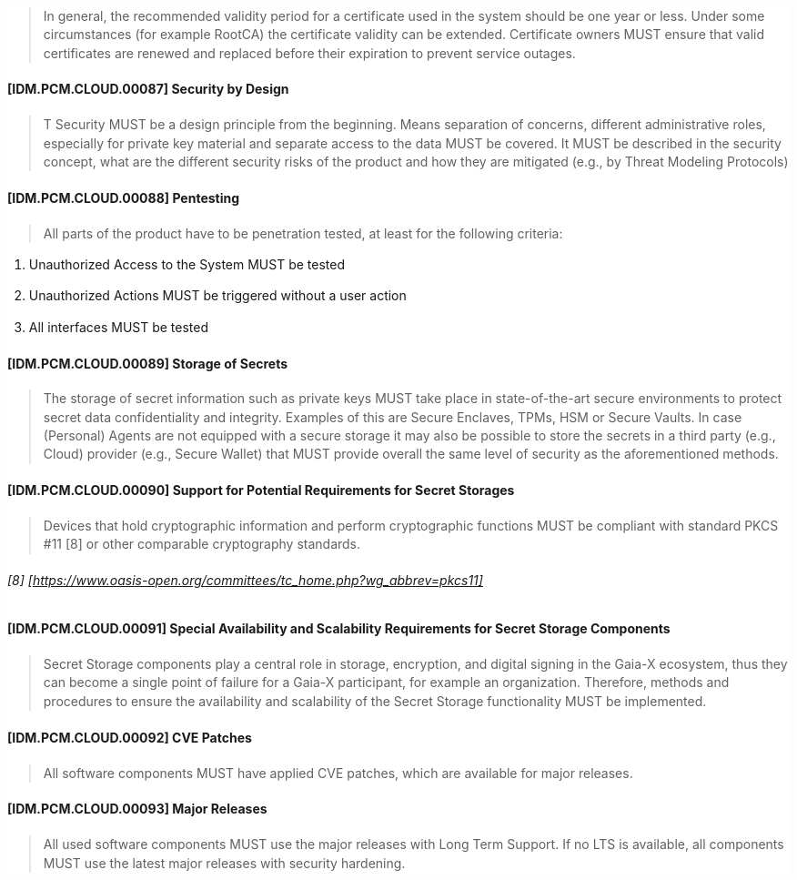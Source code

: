 > In general, the recommended validity period for a certificate used in the system should be one year or less. Under some circumstances (for example RootCA) the certificate validity can be extended. Certificate owners MUST ensure that valid certificates are renewed and replaced before their expiration to prevent service outages.  

####   \[IDM.PCM.CLOUD.00087\] Security by Design 

> T Security MUST be a design principle from the beginning. Means separation of concerns, different administrative roles, especially for private key material and separate access to the data MUST be covered. It MUST be described in the security concept, what are the different security risks of the product and how they are mitigated (e.g., by Threat Modeling Protocols)  

####   \[IDM.PCM.CLOUD.00088\] Pentesting 

> All parts of the product have to be penetration tested, at least for the following criteria:

1.  Unauthorized Access to the System MUST be tested

2.  Unauthorized Actions MUST be triggered without a user action

3.  All interfaces MUST be tested  

####   \[IDM.PCM.CLOUD.00089\] Storage of Secrets 

> The storage of secret information such as private keys MUST take place in state-of-the-art secure environments to protect secret data confidentiality and integrity. Examples of this are Secure Enclaves, TPMs, HSM or Secure Vaults. In case (Personal) Agents are not equipped with a secure storage it may also be possible to store the secrets in a third party (e.g., Cloud) provider (e.g., Secure Wallet) that MUST provide overall the same level of security as the aforementioned methods.  

####   \[IDM.PCM.CLOUD.00090\] Support for Potential Requirements for Secret Storages 

> Devices that hold cryptographic information and perform cryptographic functions MUST be compliant with standard PKCS #11 [8] or other comparable cryptography standards.

###### [8] [<u>[https://www.oasis-open.org/committees/tc_home.php?wg_abbrev=pkcs11]</u>](https://www.oasis-open.org/committees/tc_home.php?wg_abbrev=pkcs11)

####   \[IDM.PCM.CLOUD.00091\] Special Availability and Scalability Requirements for Secret Storage Components 

> Secret Storage components play a central role in storage, encryption, and digital signing in the Gaia-X ecosystem, thus they can become a single point of failure for a Gaia-X participant, for example an organization. Therefore, methods and procedures to ensure the availability and scalability of the Secret Storage functionality MUST be implemented.  

####   \[IDM.PCM.CLOUD.00092\] CVE Patches 

> All software components MUST have applied CVE patches, which are available for major releases.  

####   \[IDM.PCM.CLOUD.00093\] Major Releases 

> All used software components MUST use the major releases with Long Term Support. If no LTS is available, all components MUST use the latest major releases with security hardening.  
